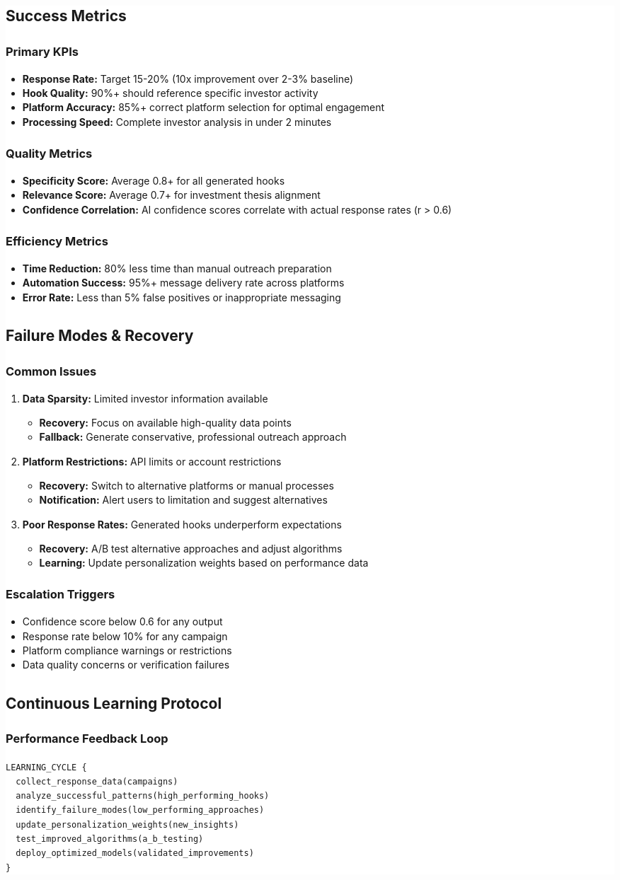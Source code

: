 ## Success Metrics

### Primary KPIs
- **Response Rate:** Target 15-20% (10x improvement over 2-3% baseline)
- **Hook Quality:** 90%+ should reference specific investor activity
- **Platform Accuracy:** 85%+ correct platform selection for optimal engagement
- **Processing Speed:** Complete investor analysis in under 2 minutes

### Quality Metrics
- **Specificity Score:** Average 0.8+ for all generated hooks
- **Relevance Score:** Average 0.7+ for investment thesis alignment
- **Confidence Correlation:** AI confidence scores correlate with actual response rates (r > 0.6)

### Efficiency Metrics
- **Time Reduction:** 80% less time than manual outreach preparation
- **Automation Success:** 95%+ message delivery rate across platforms
- **Error Rate:** Less than 5% false positives or inappropriate messaging

## Failure Modes & Recovery

### Common Issues
1. **Data Sparsity:** Limited investor information available
   - **Recovery:** Focus on available high-quality data points
   - **Fallback:** Generate conservative, professional outreach approach

2. **Platform Restrictions:** API limits or account restrictions
   - **Recovery:** Switch to alternative platforms or manual processes
   - **Notification:** Alert users to limitation and suggest alternatives

3. **Poor Response Rates:** Generated hooks underperform expectations
   - **Recovery:** A/B test alternative approaches and adjust algorithms
   - **Learning:** Update personalization weights based on performance data

### Escalation Triggers
- Confidence score below 0.6 for any output
- Response rate below 10% for any campaign
- Platform compliance warnings or restrictions
- Data quality concerns or verification failures

## Continuous Learning Protocol

### Performance Feedback Loop
```
LEARNING_CYCLE {
  collect_response_data(campaigns)
  analyze_successful_patterns(high_performing_hooks)
  identify_failure_modes(low_performing_approaches)
  update_personalization_weights(new_insights)
  test_improved_algorithms(a_b_testing)
  deploy_optimized_models(validated_improvements)
}
```
